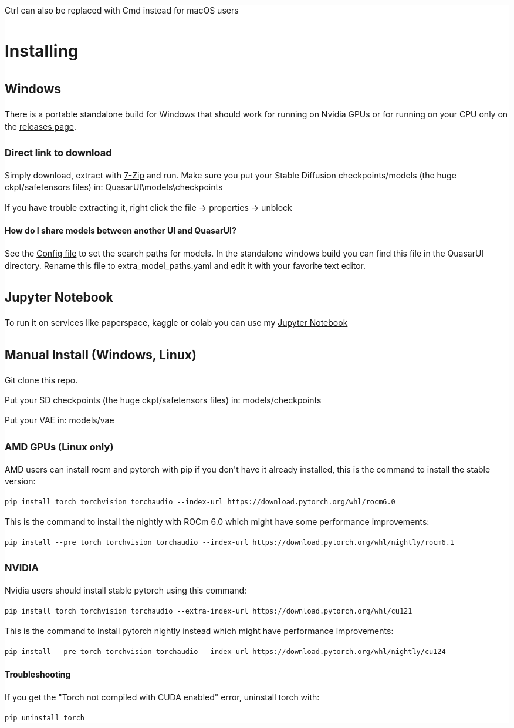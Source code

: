 Ctrl can also be replaced with Cmd instead for macOS users

# Installing

## Windows

There is a portable standalone build for Windows that should work for running on Nvidia GPUs or for running on your CPU only on the [releases page](https://github.com/quasaranonymous/QuasarUI/releases).

### [Direct link to download](https://github.com/quasaranonymous/QuasarUI/releases/latest/download/QuasarUI_windows_portable_nvidia.7z)

Simply download, extract with [7-Zip](https://7-zip.org) and run. Make sure you put your Stable Diffusion checkpoints/models (the huge ckpt/safetensors files) in: QuasarUI\models\checkpoints

If you have trouble extracting it, right click the file -> properties -> unblock

#### How do I share models between another UI and QuasarUI?

See the [Config file](extra_model_paths.yaml.example) to set the search paths for models. In the standalone windows build you can find this file in the QuasarUI directory. Rename this file to extra_model_paths.yaml and edit it with your favorite text editor.

## Jupyter Notebook

To run it on services like paperspace, kaggle or colab you can use my [Jupyter Notebook](notebooks/quasarui_colab.ipynb)

## Manual Install (Windows, Linux)

Git clone this repo.

Put your SD checkpoints (the huge ckpt/safetensors files) in: models/checkpoints

Put your VAE in: models/vae


### AMD GPUs (Linux only)
AMD users can install rocm and pytorch with pip if you don't have it already installed, this is the command to install the stable version:

```pip install torch torchvision torchaudio --index-url https://download.pytorch.org/whl/rocm6.0```

This is the command to install the nightly with ROCm 6.0 which might have some performance improvements:

```pip install --pre torch torchvision torchaudio --index-url https://download.pytorch.org/whl/nightly/rocm6.1```

### NVIDIA

Nvidia users should install stable pytorch using this command:

```pip install torch torchvision torchaudio --extra-index-url https://download.pytorch.org/whl/cu121```

This is the command to install pytorch nightly instead which might have performance improvements:

```pip install --pre torch torchvision torchaudio --index-url https://download.pytorch.org/whl/nightly/cu124```

#### Troubleshooting

If you get the "Torch not compiled with CUDA enabled" error, uninstall torch with:

```pip uninstall torch```
```